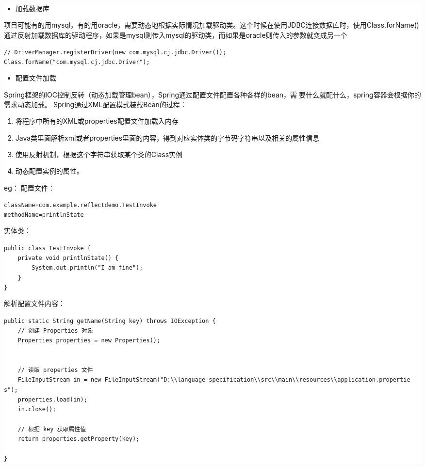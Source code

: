 - 加载数据库

项目可能有的用mysql，有的用oracle，需要动态地根据实际情况加载驱动类。这个时候在使用JDBC连接数据库时，使用Class.forName()通过反射加载数据库的驱动程序，如果是mysql则传入mysql的驱动类，而如果是oracle则传入的参数就变成另一个

```
// DriverManager.registerDriver(new com.mysql.cj.jdbc.Driver());
Class.forName("com.mysql.cj.jdbc.Driver");
```

- 
  配置文件加载

​	Spring框架的IOC控制反转（动态加载管理bean），Spring通过配置文件配置各种各样的bean，需	要什么就配什么，spring容器会根据你的需求动态加载。
Spring通过XML配置模式装载Bean的过程：

1. 将程序中所有的XML或properties配置文件加载入内存

2. Java类里面解析xml或者properties里面的内容，得到对应实体类的字节码字符串以及相关的属性信息
3. 使用反射机制，根据这个字符串获取某个类的Class实例
4. 动态配置实例的属性。

eg：
配置文件：

```
className=com.example.reflectdemo.TestInvoke
methodName=printlnState
```


实体类：

```
public class TestInvoke {
	private void printlnState() {
		System.out.println("I am fine");
	}
}
```


解析配置文件内容：

```
public static String getName(String key) throws IOException {
    // 创建 Properties 对象
    Properties properties = new Properties();
    

    // 读取 properties 文件
    FileInputStream in = new FileInputStream("D:\\language-specification\\src\\main\\resources\\application.properties");
    properties.load(in);
    in.close();
    
    // 根据 key 获取属性值
    return properties.getProperty(key);

}
```
